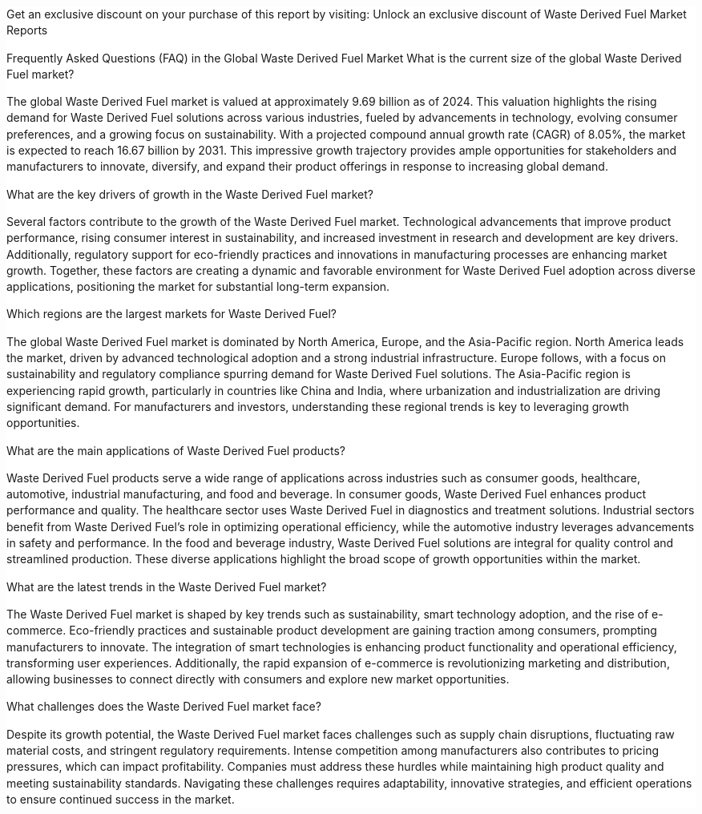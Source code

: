Get an exclusive discount on your purchase of this report by visiting: Unlock an exclusive discount of Waste Derived Fuel Market Reports 

Frequently Asked Questions (FAQ) in the Global Waste Derived Fuel Market
What is the current size of the global Waste Derived Fuel market?

The global Waste Derived Fuel market is valued at approximately 9.69 billion as of 2024. This valuation highlights the rising demand for Waste Derived Fuel solutions across various industries, fueled by advancements in technology, evolving consumer preferences, and a growing focus on sustainability. With a projected compound annual growth rate (CAGR) of 8.05%, the market is expected to reach 16.67 billion by 2031. This impressive growth trajectory provides ample opportunities for stakeholders and manufacturers to innovate, diversify, and expand their product offerings in response to increasing global demand.

What are the key drivers of growth in the Waste Derived Fuel market?

Several factors contribute to the growth of the Waste Derived Fuel market. Technological advancements that improve product performance, rising consumer interest in sustainability, and increased investment in research and development are key drivers. Additionally, regulatory support for eco-friendly practices and innovations in manufacturing processes are enhancing market growth. Together, these factors are creating a dynamic and favorable environment for Waste Derived Fuel adoption across diverse applications, positioning the market for substantial long-term expansion.

Which regions are the largest markets for Waste Derived Fuel?

The global Waste Derived Fuel market is dominated by North America, Europe, and the Asia-Pacific region. North America leads the market, driven by advanced technological adoption and a strong industrial infrastructure. Europe follows, with a focus on sustainability and regulatory compliance spurring demand for Waste Derived Fuel solutions. The Asia-Pacific region is experiencing rapid growth, particularly in countries like China and India, where urbanization and industrialization are driving significant demand. For manufacturers and investors, understanding these regional trends is key to leveraging growth opportunities.

What are the main applications of Waste Derived Fuel products?

Waste Derived Fuel products serve a wide range of applications across industries such as consumer goods, healthcare, automotive, industrial manufacturing, and food and beverage. In consumer goods, Waste Derived Fuel enhances product performance and quality. The healthcare sector uses Waste Derived Fuel in diagnostics and treatment solutions. Industrial sectors benefit from Waste Derived Fuel’s role in optimizing operational efficiency, while the automotive industry leverages advancements in safety and performance. In the food and beverage industry, Waste Derived Fuel solutions are integral for quality control and streamlined production. These diverse applications highlight the broad scope of growth opportunities within the market.

What are the latest trends in the Waste Derived Fuel market?

The Waste Derived Fuel market is shaped by key trends such as sustainability, smart technology adoption, and the rise of e-commerce. Eco-friendly practices and sustainable product development are gaining traction among consumers, prompting manufacturers to innovate. The integration of smart technologies is enhancing product functionality and operational efficiency, transforming user experiences. Additionally, the rapid expansion of e-commerce is revolutionizing marketing and distribution, allowing businesses to connect directly with consumers and explore new market opportunities.

What challenges does the Waste Derived Fuel market face?

Despite its growth potential, the Waste Derived Fuel market faces challenges such as supply chain disruptions, fluctuating raw material costs, and stringent regulatory requirements. Intense competition among manufacturers also contributes to pricing pressures, which can impact profitability. Companies must address these hurdles while maintaining high product quality and meeting sustainability standards. Navigating these challenges requires adaptability, innovative strategies, and efficient operations to ensure continued success in the market.
